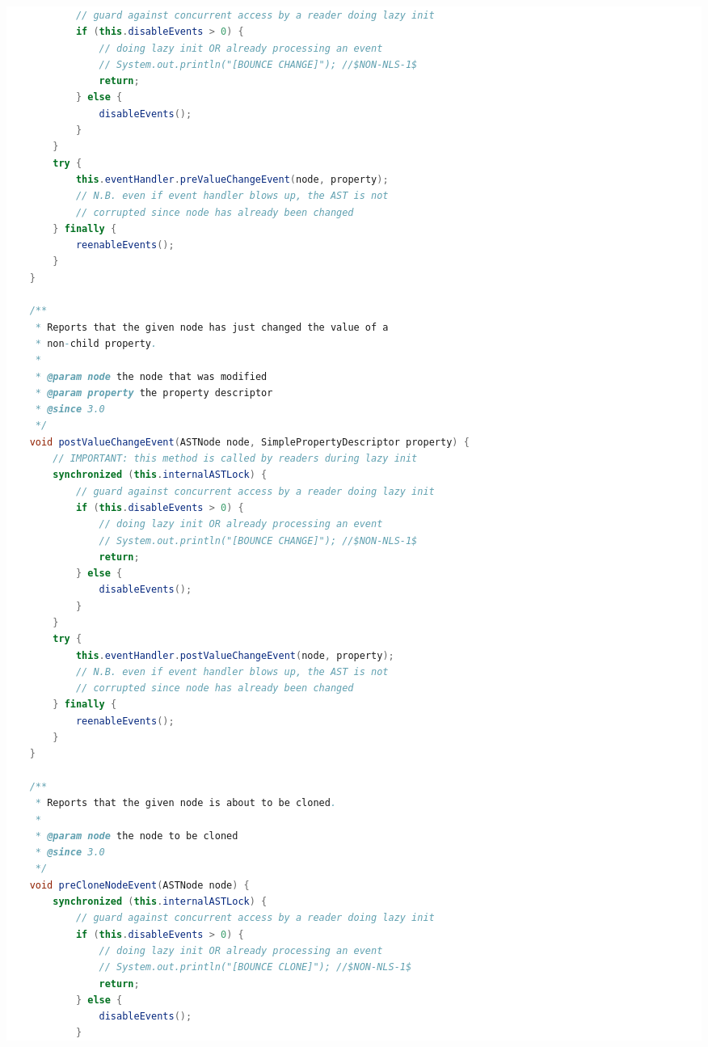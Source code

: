 ```java
			// guard against concurrent access by a reader doing lazy init
			if (this.disableEvents > 0) {
				// doing lazy init OR already processing an event
				// System.out.println("[BOUNCE CHANGE]"); //$NON-NLS-1$
				return;
			} else {
				disableEvents();
			}
		}
		try {
			this.eventHandler.preValueChangeEvent(node, property);
			// N.B. even if event handler blows up, the AST is not
			// corrupted since node has already been changed
		} finally {
			reenableEvents();
		}
	}
	
	/**
	 * Reports that the given node has just changed the value of a
	 * non-child property.
	 * 
	 * @param node the node that was modified
	 * @param property the property descriptor
	 * @since 3.0
	 */
	void postValueChangeEvent(ASTNode node, SimplePropertyDescriptor property) {
		// IMPORTANT: this method is called by readers during lazy init
		synchronized (this.internalASTLock) {
			// guard against concurrent access by a reader doing lazy init
			if (this.disableEvents > 0) {
				// doing lazy init OR already processing an event
				// System.out.println("[BOUNCE CHANGE]"); //$NON-NLS-1$
				return;
			} else {
				disableEvents();
			}
		}
		try {
			this.eventHandler.postValueChangeEvent(node, property);
			// N.B. even if event handler blows up, the AST is not
			// corrupted since node has already been changed
		} finally {
			reenableEvents();
		}
	}
	
	/**
	 * Reports that the given node is about to be cloned.
	 * 
	 * @param node the node to be cloned
	 * @since 3.0
	 */
	void preCloneNodeEvent(ASTNode node) {
		synchronized (this.internalASTLock) {
			// guard against concurrent access by a reader doing lazy init
			if (this.disableEvents > 0) {
				// doing lazy init OR already processing an event
				// System.out.println("[BOUNCE CLONE]"); //$NON-NLS-1$
				return;
			} else {
				disableEvents();
			}
```